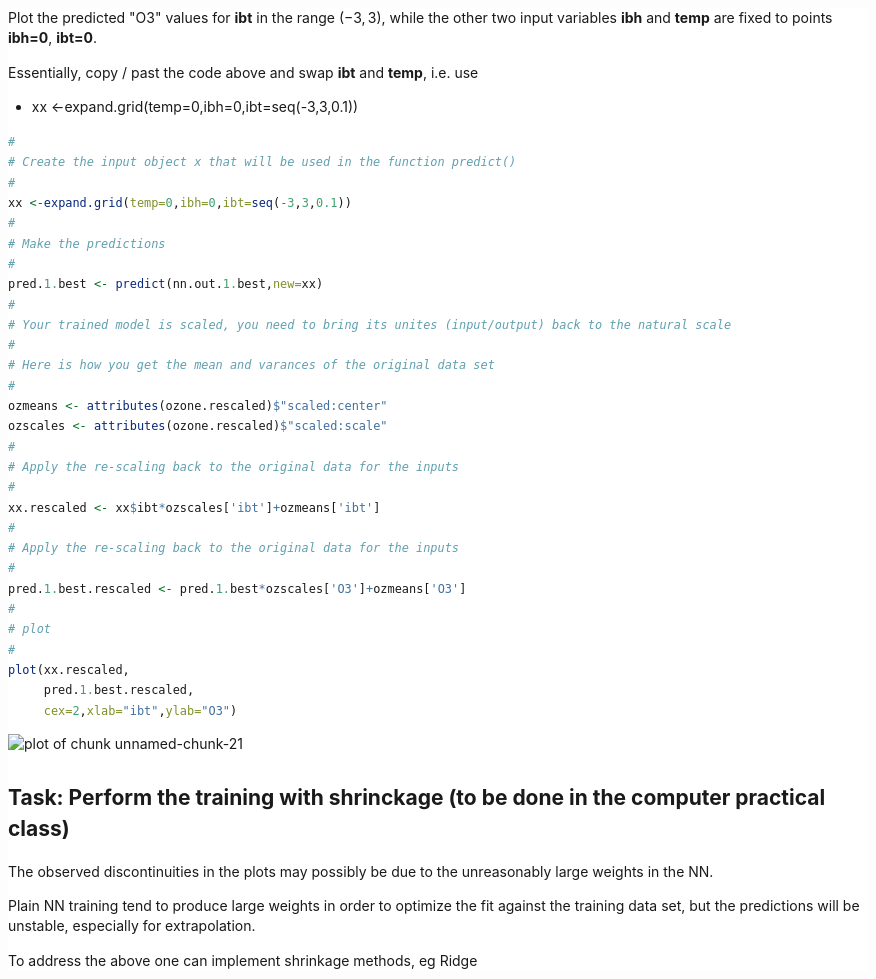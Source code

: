Plot the predicted "O3" values for **ibt** in the range $(-3,3)$, while the other two input variables **ibh** and **temp** are fixed to points **ibh=0**, **ibt=0**.  

Essentially, copy / past the code above and swap **ibt** and **temp**, i.e. use 

+ xx <-expand.grid(temp=0,ibh=0,ibt=seq(-3,3,0.1))  


```r
#
# Create the input object x that will be used in the function predict() 
#
xx <-expand.grid(temp=0,ibh=0,ibt=seq(-3,3,0.1))  
#
# Make the predictions
#
pred.1.best <- predict(nn.out.1.best,new=xx)
#
# Your trained model is scaled, you need to bring its unites (input/output) back to the natural scale
#
# Here is how you get the mean and varances of the original data set
#
ozmeans <- attributes(ozone.rescaled)$"scaled:center"
ozscales <- attributes(ozone.rescaled)$"scaled:scale"
#
# Apply the re-scaling back to the original data for the inputs
#
xx.rescaled <- xx$ibt*ozscales['ibt']+ozmeans['ibt']
#
# Apply the re-scaling back to the original data for the inputs
#
pred.1.best.rescaled <- pred.1.best*ozscales['O3']+ozmeans['O3']
#
# plot
#
plot(xx.rescaled,
     pred.1.best.rescaled,
     cex=2,xlab="ibt",ylab="O3")
```

![plot of chunk unnamed-chunk-21](figure/unnamed-chunk-21-1.png)

## Task: Perform the training with shrinckage  (to be done in the computer practical class)  

The observed  discontinuities in the plots may possibly be due to the unreasonably large weights in the NN.  

Plain NN training tend to produce large weights in order to optimize the fit against the training data set, but the predictions will be unstable, especially for extrapolation.  

To address the above one can implement shrinkage methods, eg Ridge  
